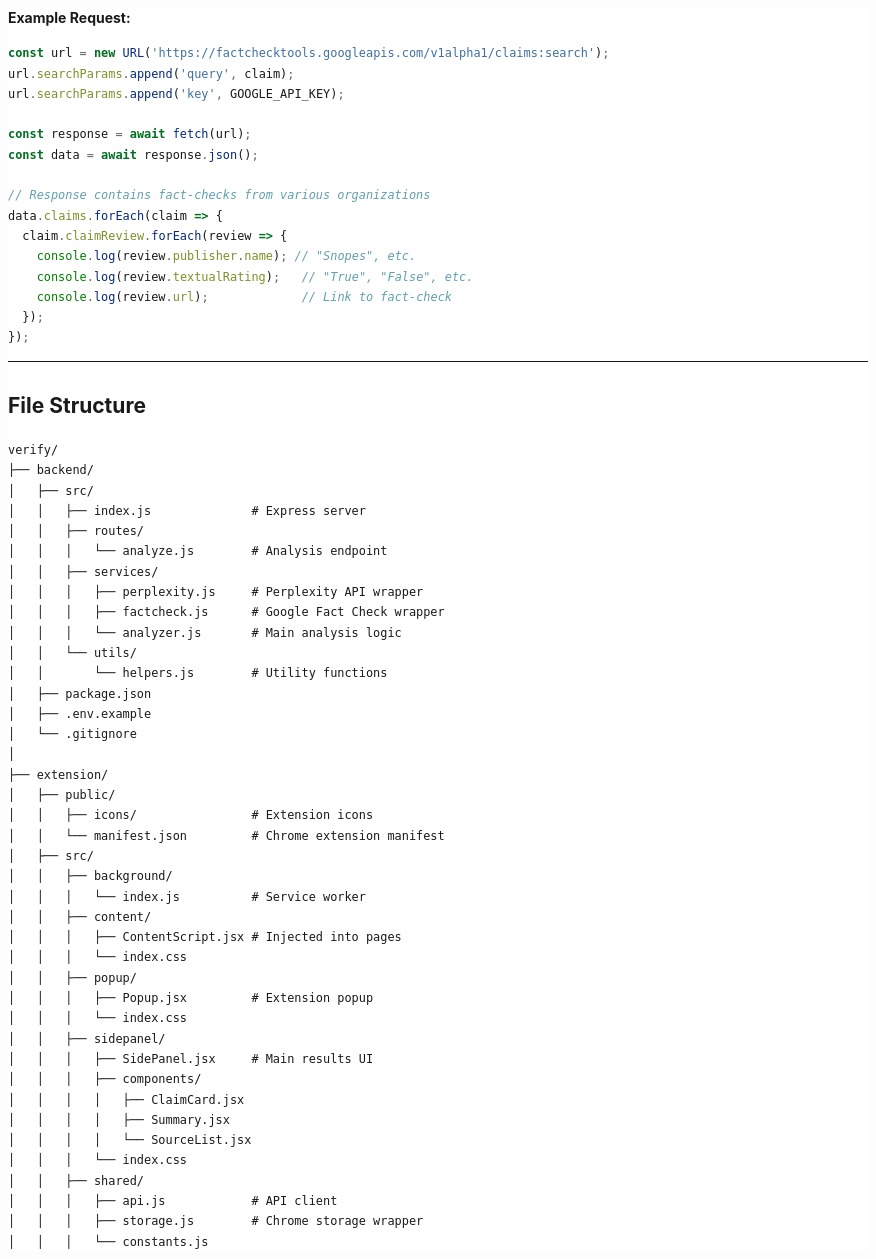 **Example Request:**
```javascript
const url = new URL('https://factchecktools.googleapis.com/v1alpha1/claims:search');
url.searchParams.append('query', claim);
url.searchParams.append('key', GOOGLE_API_KEY);

const response = await fetch(url);
const data = await response.json();

// Response contains fact-checks from various organizations
data.claims.forEach(claim => {
  claim.claimReview.forEach(review => {
    console.log(review.publisher.name); // "Snopes", etc.
    console.log(review.textualRating);   // "True", "False", etc.
    console.log(review.url);             // Link to fact-check
  });
});
```

---

## File Structure

```
verify/
├── backend/
│   ├── src/
│   │   ├── index.js              # Express server
│   │   ├── routes/
│   │   │   └── analyze.js        # Analysis endpoint
│   │   ├── services/
│   │   │   ├── perplexity.js     # Perplexity API wrapper
│   │   │   ├── factcheck.js      # Google Fact Check wrapper
│   │   │   └── analyzer.js       # Main analysis logic
│   │   └── utils/
│   │       └── helpers.js        # Utility functions
│   ├── package.json
│   ├── .env.example
│   └── .gitignore
│
├── extension/
│   ├── public/
│   │   ├── icons/                # Extension icons
│   │   └── manifest.json         # Chrome extension manifest
│   ├── src/
│   │   ├── background/
│   │   │   └── index.js          # Service worker
│   │   ├── content/
│   │   │   ├── ContentScript.jsx # Injected into pages
│   │   │   └── index.css
│   │   ├── popup/
│   │   │   ├── Popup.jsx         # Extension popup
│   │   │   └── index.css
│   │   ├── sidepanel/
│   │   │   ├── SidePanel.jsx     # Main results UI
│   │   │   ├── components/
│   │   │   │   ├── ClaimCard.jsx
│   │   │   │   ├── Summary.jsx
│   │   │   │   └── SourceList.jsx
│   │   │   └── index.css
│   │   ├── shared/
│   │   │   ├── api.js            # API client
│   │   │   ├── storage.js        # Chrome storage wrapper
│   │   │   └── constants.js
```